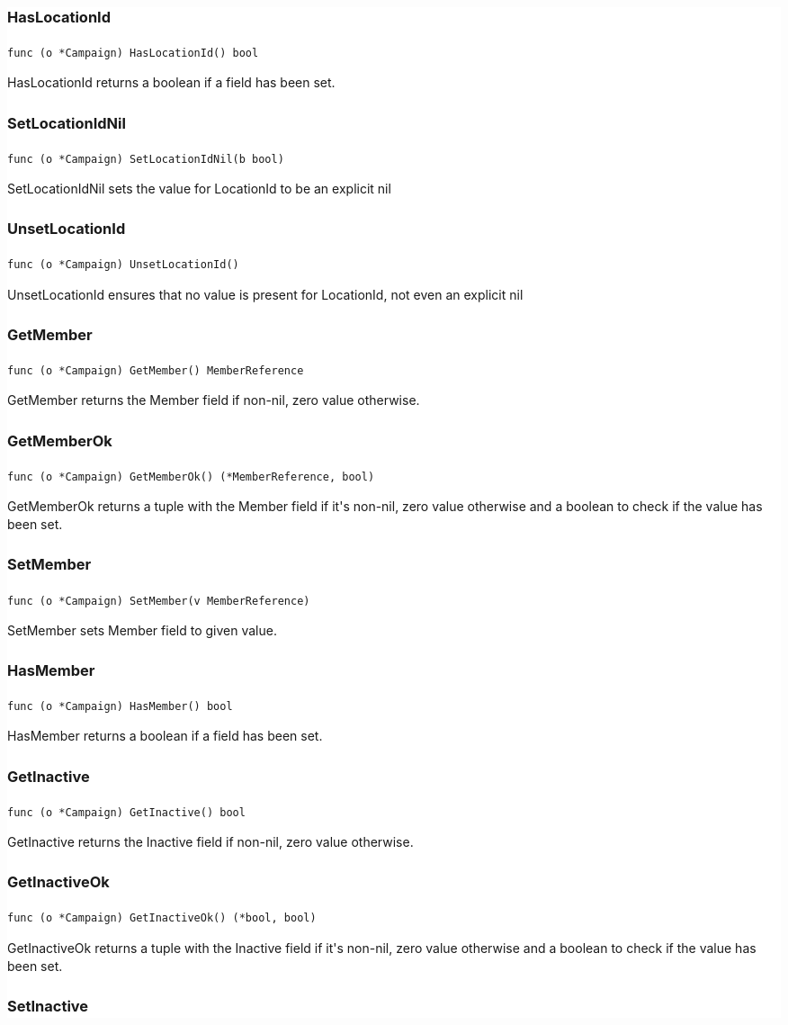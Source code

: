 ### HasLocationId

`func (o *Campaign) HasLocationId() bool`

HasLocationId returns a boolean if a field has been set.

### SetLocationIdNil

`func (o *Campaign) SetLocationIdNil(b bool)`

 SetLocationIdNil sets the value for LocationId to be an explicit nil

### UnsetLocationId
`func (o *Campaign) UnsetLocationId()`

UnsetLocationId ensures that no value is present for LocationId, not even an explicit nil
### GetMember

`func (o *Campaign) GetMember() MemberReference`

GetMember returns the Member field if non-nil, zero value otherwise.

### GetMemberOk

`func (o *Campaign) GetMemberOk() (*MemberReference, bool)`

GetMemberOk returns a tuple with the Member field if it's non-nil, zero value otherwise
and a boolean to check if the value has been set.

### SetMember

`func (o *Campaign) SetMember(v MemberReference)`

SetMember sets Member field to given value.

### HasMember

`func (o *Campaign) HasMember() bool`

HasMember returns a boolean if a field has been set.

### GetInactive

`func (o *Campaign) GetInactive() bool`

GetInactive returns the Inactive field if non-nil, zero value otherwise.

### GetInactiveOk

`func (o *Campaign) GetInactiveOk() (*bool, bool)`

GetInactiveOk returns a tuple with the Inactive field if it's non-nil, zero value otherwise
and a boolean to check if the value has been set.

### SetInactive
